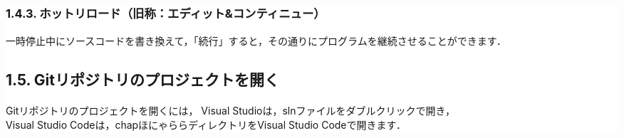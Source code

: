 
### 1.4.3. ホットリロード（旧称：エディット&コンティニュー）
一時停止中にソースコードを書き換えて，「続行」すると，その通りにプログラムを継続させることができます．

## 1.5. Gitリポジトリのプロジェクトを開く
Gitリポジトリのプロジェクトを開くには，
Visual Studioは，slnファイルをダブルクリックで開き，  
Visual Studio Codeは，chapほにゃららディレクトリをVisual Studio Codeで開きます．